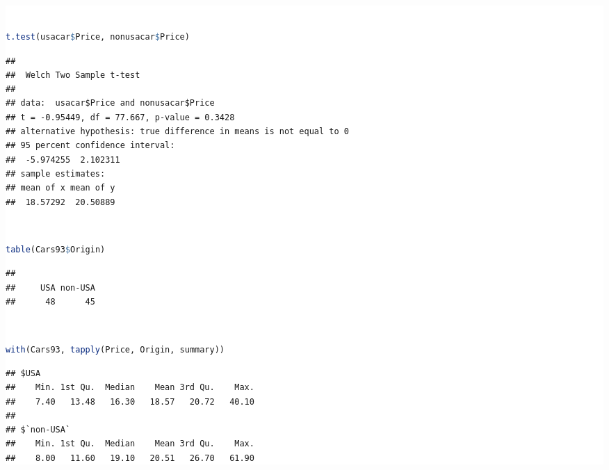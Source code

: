 <br>
 
``` r
t.test(usacar$Price, nonusacar$Price)
```

    ## 
    ##  Welch Two Sample t-test
    ## 
    ## data:  usacar$Price and nonusacar$Price
    ## t = -0.95449, df = 77.667, p-value = 0.3428
    ## alternative hypothesis: true difference in means is not equal to 0
    ## 95 percent confidence interval:
    ##  -5.974255  2.102311
    ## sample estimates:
    ## mean of x mean of y 
    ##  18.57292  20.50889

<br>
 
``` r
table(Cars93$Origin)
```

    ## 
    ##     USA non-USA 
    ##      48      45

<br>
 
``` r
with(Cars93, tapply(Price, Origin, summary))
```

    ## $USA
    ##    Min. 1st Qu.  Median    Mean 3rd Qu.    Max. 
    ##    7.40   13.48   16.30   18.57   20.72   40.10 
    ## 
    ## $`non-USA`
    ##    Min. 1st Qu.  Median    Mean 3rd Qu.    Max. 
    ##    8.00   11.60   19.10   20.51   26.70   61.90
